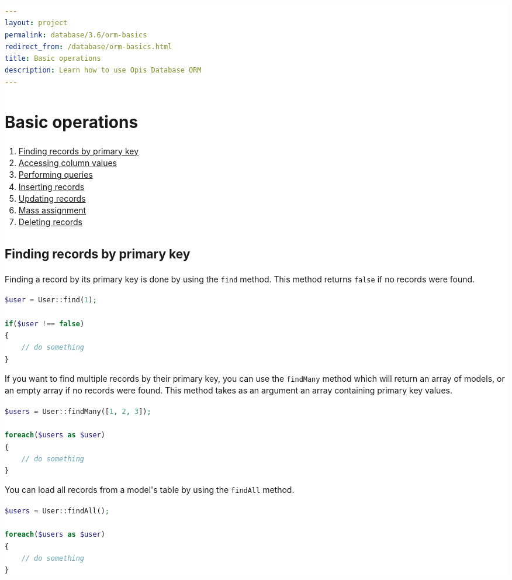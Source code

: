 ```yaml
---
layout: project
permalink: database/3.6/orm-basics
redirect_from: /database/orm-basics.html
title: Basic operations
description: Learn how to use Opis Database ORM
---
```

# Basic operations

1. [Finding records by primary key](#finding-records-by-primary-key)
2. [Accessing column values](#accessing-column-values)
3. [Performing queries](#performing-queries)
4. [Inserting records](#inserting-records)
5. [Updating records](#updating-records)
6. [Mass assignment](#mass-assignment)
7. [Deleting records](#deleting-records)

## Finding records by primary key

Finding a record by its primary key is done by using the `find` method. 
This method returns `false` if no records were found.

```php
$user = User::find(1);

if($user !== false)
{
    // do something
}
```

If you want to find multiple records by their primary key, you can use the `findMany`
method which will return an array of models, or an empty array if no records were found. 
This method takes as an argument an array containing primary key values.

```php
$users = User::findMany([1, 2, 3]);

foreach($users as $user)
{
    // do something
}
```

You can load all records from a model's table by using the `findAll` method.

```php
$users = User::findAll();

foreach($users as $user)
{
    // do something
}
```


[filters]: filters "Filters"
[limits]: limit-and-offsets "Limits and offsets"
[joins]: joins "Joins"
[ordering criteria]: ordering-criteria "Ordering criteria"